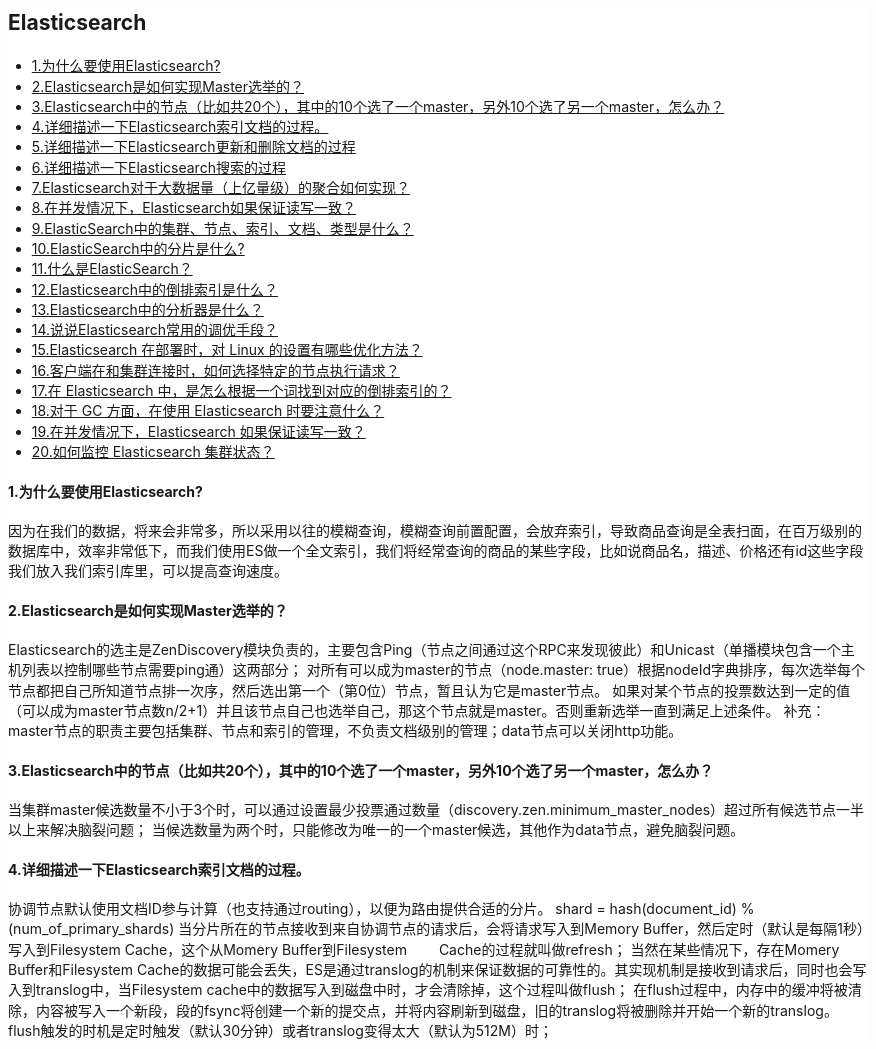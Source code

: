 ## Elasticsearch

* [1.为什么要使用Elasticsearch?](#1为什么要使用elasticsearch)
* [2.Elasticsearch是如何实现Master选举的？](#2elasticsearch是如何实现master选举的)
* [3.Elasticsearch中的节点（比如共20个），其中的10个选了一个master，另外10个选了另一个master，怎么办？](#3elasticsearch中的节点比如共20个其中的10个选了一个master另外10个选了另一个master怎么办)
* [4.详细描述一下Elasticsearch索引文档的过程。](#4详细描述一下elasticsearch索引文档的过程)
* [5.详细描述一下Elasticsearch更新和删除文档的过程](#5详细描述一下elasticsearch更新和删除文档的过程)
* [6.详细描述一下Elasticsearch搜索的过程](#6详细描述一下elasticsearch搜索的过程)
* [7.Elasticsearch对于大数据量（上亿量级）的聚合如何实现？](#7elasticsearch对于大数据量上亿量级的聚合如何实现)
* [8.在并发情况下，Elasticsearch如果保证读写一致？](#8在并发情况下elasticsearch如果保证读写一致)
* [9.ElasticSearch中的集群、节点、索引、文档、类型是什么？](#9elasticsearch中的集群节点索引文档类型是什么)
* [10.ElasticSearch中的分片是什么?](#10elasticsearch中的分片是什么)
* [11.什么是ElasticSearch？](#11什么是elasticsearch)
* [12.Elasticsearch中的倒排索引是什么？](#12elasticsearch中的倒排索引是什么)
* [13.Elasticsearch中的分析器是什么？](#13elasticsearch中的分析器是什么)
* [14.说说Elasticsearch常用的调优手段？](#14说说elasticsearch常用的调优手段)
* [15.Elasticsearch 在部署时，对 Linux 的设置有哪些优化方法？](#15elasticsearch-在部署时对-linux-的设置有哪些优化方法)
* [16.客户端在和集群连接时，如何选择特定的节点执行请求？](#16客户端在和集群连接时如何选择特定的节点执行请求)
* [17.在 Elasticsearch 中，是怎么根据一个词找到对应的倒排索引的？](#17在-elasticsearch-中是怎么根据一个词找到对应的倒排索引的)
* [18.对于 GC 方面，在使用 Elasticsearch 时要注意什么？](#18对于-gc-方面在使用-elasticsearch-时要注意什么)
* [19.在并发情况下，Elasticsearch 如果保证读写一致？](#19在并发情况下elasticsearch-如果保证读写一致)
* [20.如何监控 Elasticsearch 集群状态？](#20如何监控-elasticsearch-集群状态)



#### 1.为什么要使用Elasticsearch?

因为在我们的数据，将来会非常多，所以采用以往的模糊查询，模糊查询前置配置，会放弃索引，导致商品查询是全表扫面，在百万级别的数据库中，效率非常低下，而我们使用ES做一个全文索引，我们将经常查询的商品的某些字段，比如说商品名，描述、价格还有id这些字段我们放入我们索引库里，可以提高查询速度。

#### 2.Elasticsearch是如何实现Master选举的？

Elasticsearch的选主是ZenDiscovery模块负责的，主要包含Ping（节点之间通过这个RPC来发现彼此）和Unicast（单播模块包含一个主机列表以控制哪些节点需要ping通）这两部分；
对所有可以成为master的节点（node.master: true）根据nodeId字典排序，每次选举每个节点都把自己所知道节点排一次序，然后选出第一个（第0位）节点，暂且认为它是master节点。
如果对某个节点的投票数达到一定的值（可以成为master节点数n/2+1）并且该节点自己也选举自己，那这个节点就是master。否则重新选举一直到满足上述条件。
补充：master节点的职责主要包括集群、节点和索引的管理，不负责文档级别的管理；data节点可以关闭http功能。

#### 3.Elasticsearch中的节点（比如共20个），其中的10个选了一个master，另外10个选了另一个master，怎么办？

当集群master候选数量不小于3个时，可以通过设置最少投票通过数量（discovery.zen.minimum_master_nodes）超过所有候选节点一半以上来解决脑裂问题；
当候选数量为两个时，只能修改为唯一的一个master候选，其他作为data节点，避免脑裂问题。

#### 4.详细描述一下Elasticsearch索引文档的过程。

协调节点默认使用文档ID参与计算（也支持通过routing），以便为路由提供合适的分片。
shard = hash(document_id) % (num_of_primary_shards)
当分片所在的节点接收到来自协调节点的请求后，会将请求写入到Memory Buffer，然后定时（默认是每隔1秒）写入到Filesystem Cache，这个从Momery Buffer到Filesystem 　　Cache的过程就叫做refresh；
当然在某些情况下，存在Momery Buffer和Filesystem Cache的数据可能会丢失，ES是通过translog的机制来保证数据的可靠性的。其实现机制是接收到请求后，同时也会写入到translog中，当Filesystem cache中的数据写入到磁盘中时，才会清除掉，这个过程叫做flush；
在flush过程中，内存中的缓冲将被清除，内容被写入一个新段，段的fsync将创建一个新的提交点，并将内容刷新到磁盘，旧的translog将被删除并开始一个新的translog。
flush触发的时机是定时触发（默认30分钟）或者translog变得太大（默认为512M）时；
